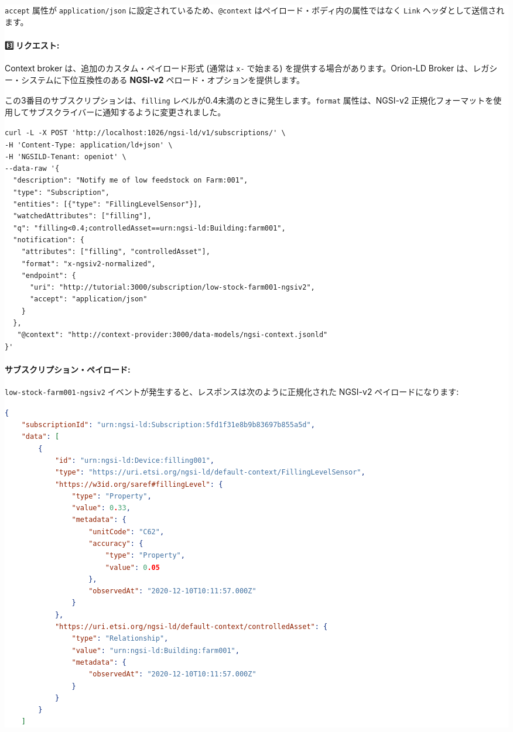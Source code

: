 `accept` 属性が `application/json` に設定されているため、`@context` はペイロード・ボディ内の属性ではなく
`Link` ヘッダとして送信されます。

#### :three: リクエスト:

Context broker は、追加のカスタム・ペイロード形式 (通常は `x-` で始まる) を提供する場合があります。Orion-LD
Broker は、レガシー・システムに下位互換性のある **NGSI-v2** ペロード・オプションを提供します。

この3番目のサブスクリプションは、`filling` レベルが0.4未満のときに発生します。`format` 属性は、NGSI-v2
正規化フォーマットを使用してサブスクライバーに通知するように変更されました。

```console
curl -L -X POST 'http://localhost:1026/ngsi-ld/v1/subscriptions/' \
-H 'Content-Type: application/ld+json' \
-H 'NGSILD-Tenant: openiot' \
--data-raw '{
  "description": "Notify me of low feedstock on Farm:001",
  "type": "Subscription",
  "entities": [{"type": "FillingLevelSensor"}],
  "watchedAttributes": ["filling"],
  "q": "filling<0.4;controlledAsset==urn:ngsi-ld:Building:farm001",
  "notification": {
    "attributes": ["filling", "controlledAsset"],
    "format": "x-ngsiv2-normalized",
    "endpoint": {
      "uri": "http://tutorial:3000/subscription/low-stock-farm001-ngsiv2",
      "accept": "application/json"
    }
  },
   "@context": "http://context-provider:3000/data-models/ngsi-context.jsonld"
}'
```

#### サブスクリプション・ペイロード:

`low-stock-farm001-ngsiv2` イベントが発生すると、レスポンスは次のように正規化された NGSI-v2
ペイロードになります:

```json
{
    "subscriptionId": "urn:ngsi-ld:Subscription:5fd1f31e8b9b83697b855a5d",
    "data": [
        {
            "id": "urn:ngsi-ld:Device:filling001",
            "type": "https://uri.etsi.org/ngsi-ld/default-context/FillingLevelSensor",
            "https://w3id.org/saref#fillingLevel": {
                "type": "Property",
                "value": 0.33,
                "metadata": {
                    "unitCode": "C62",
                    "accuracy": {
                        "type": "Property",
                        "value": 0.05
                    },
                    "observedAt": "2020-12-10T10:11:57.000Z"
                }
            },
            "https://uri.etsi.org/ngsi-ld/default-context/controlledAsset": {
                "type": "Relationship",
                "value": "urn:ngsi-ld:Building:farm001",
                "metadata": {
                    "observedAt": "2020-12-10T10:11:57.000Z"
                }
            }
        }
    ]
```
